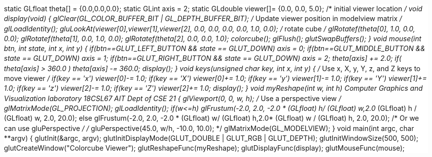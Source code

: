static GLfloat theta[] = {0.0,0.0,0.0}; 
static GLint axis = 2;
static GLdouble viewer[]= {0.0, 0.0, 5.0};
/* initial viewer location */
void display(void)
{
glClear(GL_COLOR_BUFFER_BIT | GL_DEPTH_BUFFER_BIT);
/* Update viewer position in modelview matrix */ 
glLoadIdentity();
gluLookAt(viewer[0],viewer[1],viewer[2], 0.0, 0.0, 0.0, 0.0, 1.0, 0.0);
/* rotate cube */
glRotatef(theta[0], 1.0, 0.0, 0.0);
glRotatef(theta[1], 0.0, 1.0, 0.0);
glRotatef(theta[2], 0.0, 0.0, 1.0); 
colorcube();
glFlush();
glutSwapBuffers();
}
void mouse(int btn, int state, int x, int y)
{
if(btn==GLUT_LEFT_BUTTON && state == GLUT_DOWN) axis = 0; 
if(btn==GLUT_MIDDLE_BUTTON && state == GLUT_DOWN) axis 
= 1; if(btn==GLUT_RIGHT_BUTTON && state == GLUT_DOWN) 
axis = 2;
theta[axis] += 2.0;
if( theta[axis] > 360.0 ) theta[axis] -= 360.0; 
display();
}
void keys(unsigned char key, int x, int y)
{
/* Use x, X, y, Y, z, and Z keys to move viewer */ 
if(key == 'x') viewer[0]-= 1.0;
if(key == 'X') viewer[0]+= 1.0; 
if(key == 'y') viewer[1]-= 1.0;
if(key == 'Y') viewer[1]+= 1.0; 
if(key == 'z') viewer[2]-= 1.0; 
if(key == 'Z') viewer[2]+= 1.0; 
display();
}
void myReshape(int w, int h)
Computer Graphics and Visualization laboratory 18CSL67
AIT Dept of CSE 21
{
glViewport(0, 0, w, h);
/* Use a perspective view */ 
glMatrixMode(GL_PROJECTION);
glLoadIdentity();
if(w<=h) glFrustum(-2.0, 2.0, -2.0 * (GLfloat) h/ (GLfloat) w,2.0* (GLfloat) h / 
(GLfloat) w, 2.0, 20.0);
else glFrustum(-2.0, 2.0, -2.0 * (GLfloat) w/ (GLfloat) h,2.0* (GLfloat) w / 
(GLfloat) h, 2.0, 20.0);
/* Or we can use gluPerspective */
/* gluPerspective(45.0, w/h, -10.0, 10.0); */ 
glMatrixMode(GL_MODELVIEW);
}
void main(int argc, char **argv)
{
glutInit(&argc, argv);
glutInitDisplayMode(GLUT_DOUBLE | GLUT_RGB | 
GLUT_DEPTH); glutInitWindowSize(500, 500);
glutCreateWindow("Colorcube Viewer"); 
glutReshapeFunc(myReshape); 
glutDisplayFunc(display); 
glutMouseFunc(mouse); 